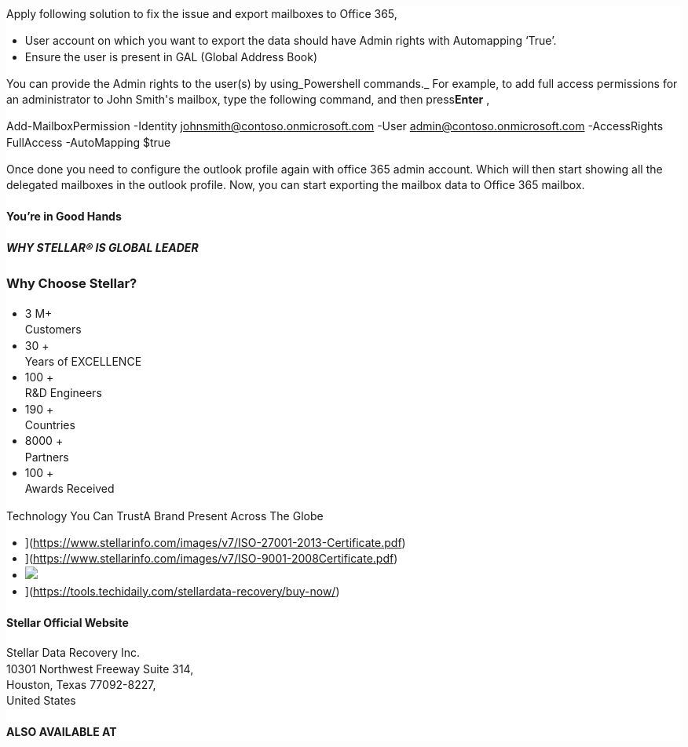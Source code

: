  Apply following solution to fix the issue and export mailboxes to Office 365,

* User account on which you want to export the data should have Admin rights with Automapping ‘True’.
* Ensure the user is present in GAL (Global Address Book)

 You can provide the Admin rights to the user(s) by using_Powershell commands._ For example, to add full access permissions for an administrator to John Smith's mailbox, type the following command, and then press**Enter** ,  
  
 Add-MailboxPermission -Identity [johnsmith@contoso.onmicrosoft.com](mailto:johnsmith@contoso.onmicrosoft.com) \-User [admin@contoso.onmicrosoft.com](mailto:admin@contoso.onmicrosoft.com) \-AccessRights FullAccess -AutoMapping $true

 Once done you need to configure the outlook profile again with office 365 admin account. Which will then start showing all the delegated mailboxes in the outlook profile. Now, you can start exporting the mailbox data to Office 365 mailbox.

#### You’re in Good Hands

##### WHY STELLAR® IS GLOBAL LEADER

### Why Choose Stellar?

* 3  M+  
Customers
* 30 +  
Years of EXCELLENCE
* 100 +  
R&D Engineers
* 190 +  
Countries
* 8000 +  
Partners
* 100 +  
Awards Received

 Technology You Can TrustA Brand Present Across The Globe

* [](https://www.stellarinfo.com/images/v7/tuv1.png) ](https://www.stellarinfo.com/images/v7/ISO-27001-2013-Certificate.pdf)
* [](https://www.stellarinfo.com/images/v7/tuv2.png) ](https://www.stellarinfo.com/images/v7/ISO-9001-2008Certificate.pdf)
* ![](https://www.stellarinfo.com/images/v7/nist.png)
* [](https://www.stellarinfo.com/images/v7/hipa.png) ](https://tools.techidaily.com/stellardata-recovery/buy-now/)

#### Stellar Official Website

 Stellar Data Recovery Inc.  
 10301 Northwest Freeway Suite 314,  
 Houston, Texas 77092-8227,  
 United States

#### ALSO AVAILABLE AT
